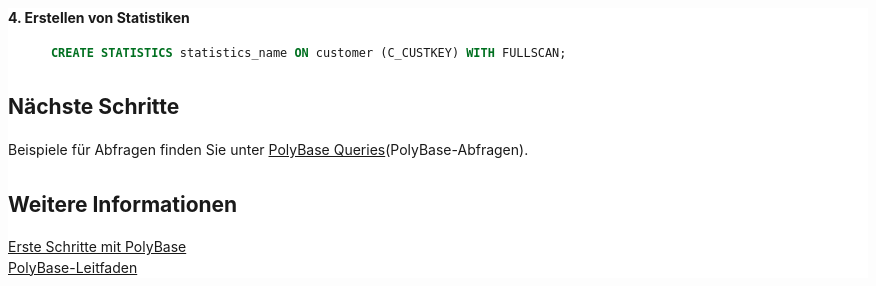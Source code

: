 **4. Erstellen von Statistiken**  

```sql
      CREATE STATISTICS statistics_name ON customer (C_CUSTKEY) WITH FULLSCAN; 
```


## <a name="next-steps"></a>Nächste Schritte  
Beispiele für Abfragen finden Sie unter [PolyBase Queries](../../relational-databases/polybase/polybase-queries.md)(PolyBase-Abfragen).  
  
## <a name="see-also"></a>Weitere Informationen  
[Erste Schritte mit PolyBase](../../relational-databases/polybase/get-started-with-polybase.md)   
[PolyBase-Leitfaden](../../relational-databases/polybase/polybase-guide.md)

